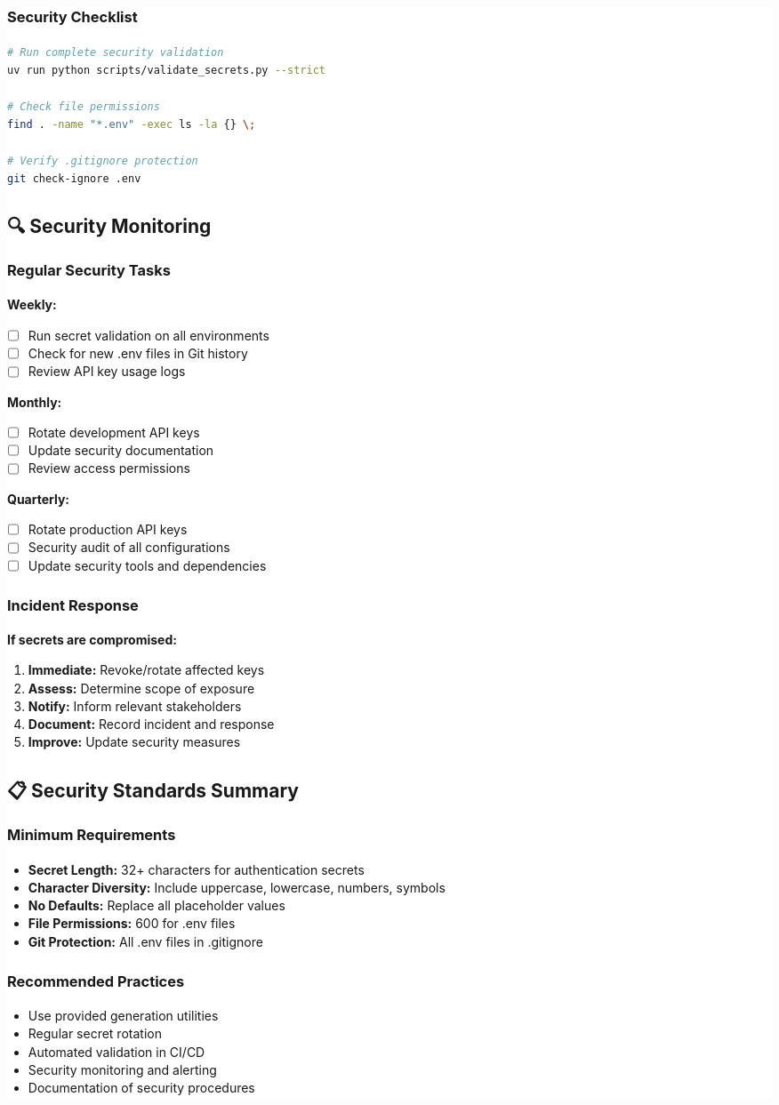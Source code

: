 ### Security Checklist
```bash
# Run complete security validation
uv run python scripts/validate_secrets.py --strict

# Check file permissions
find . -name "*.env" -exec ls -la {} \;

# Verify .gitignore protection
git check-ignore .env
```

## 🔍 Security Monitoring

### Regular Security Tasks

**Weekly:**
- [ ] Run secret validation on all environments
- [ ] Check for new .env files in Git history
- [ ] Review API key usage logs

**Monthly:**
- [ ] Rotate development API keys
- [ ] Update security documentation
- [ ] Review access permissions

**Quarterly:**
- [ ] Rotate production API keys
- [ ] Security audit of all configurations
- [ ] Update security tools and dependencies

### Incident Response

**If secrets are compromised:**
1. **Immediate:** Revoke/rotate affected keys
2. **Assess:** Determine scope of exposure
3. **Notify:** Inform relevant stakeholders
4. **Document:** Record incident and response
5. **Improve:** Update security measures

## 📋 Security Standards Summary

### Minimum Requirements
- **Secret Length:** 32+ characters for authentication secrets
- **Character Diversity:** Include uppercase, lowercase, numbers, symbols
- **No Defaults:** Replace all placeholder values
- **File Permissions:** 600 for .env files
- **Git Protection:** All .env files in .gitignore

### Recommended Practices
- Use provided generation utilities
- Regular secret rotation
- Automated validation in CI/CD
- Security monitoring and alerting
- Documentation of security procedures
